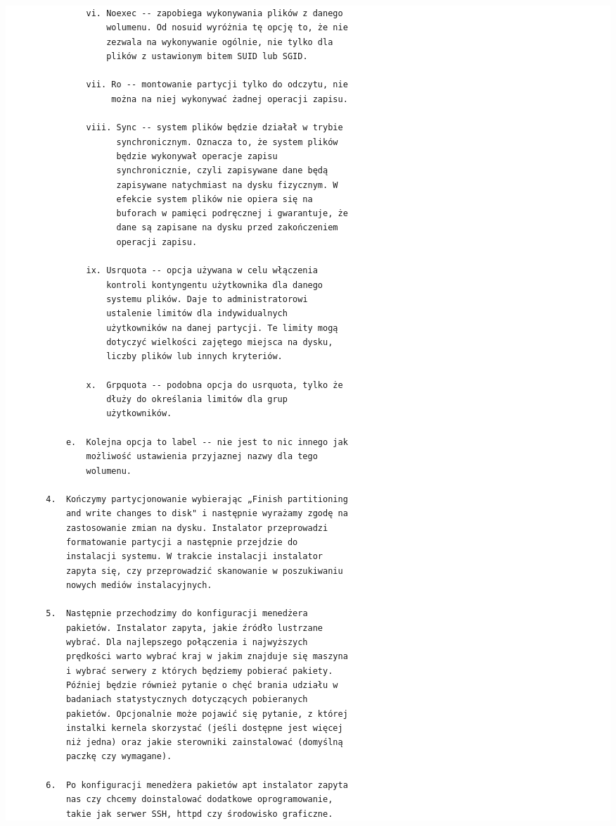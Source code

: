                    vi. Noexec -- zapobiega wykonywania plików z danego
                        wolumenu. Od nosuid wyróżnia tę opcję to, że nie
                        zezwala na wykonywanie ogólnie, nie tylko dla
                        plików z ustawionym bitem SUID lub SGID.

                    vii. Ro -- montowanie partycji tylko do odczytu, nie
                         można na niej wykonywać żadnej operacji zapisu.

                    viii. Sync -- system plików będzie działał w trybie
                          synchronicznym. Oznacza to, że system plików
                          będzie wykonywał operacje zapisu
                          synchronicznie, czyli zapisywane dane będą
                          zapisywane natychmiast na dysku fizycznym. W
                          efekcie system plików nie opiera się na
                          buforach w pamięci podręcznej i gwarantuje, że
                          dane są zapisane na dysku przed zakończeniem
                          operacji zapisu.

                    ix. Usrquota -- opcja używana w celu włączenia
                        kontroli kontyngentu użytkownika dla danego
                        systemu plików. Daje to administratorowi
                        ustalenie limitów dla indywidualnych
                        użytkowników na danej partycji. Te limity mogą
                        dotyczyć wielkości zajętego miejsca na dysku,
                        liczby plików lub innych kryteriów.

                    x.  Grpquota -- podobna opcja do usrquota, tylko że
                        dłuży do określania limitów dla grup
                        użytkowników.

                e.  Kolejna opcja to label -- nie jest to nic innego jak
                    możliwość ustawienia przyjaznej nazwy dla tego
                    wolumenu.

            4.  Kończymy partycjonowanie wybierając „Finish partitioning
                and write changes to disk" i następnie wyrażamy zgodę na
                zastosowanie zmian na dysku. Instalator przeprowadzi
                formatowanie partycji a następnie przejdzie do
                instalacji systemu. W trakcie instalacji instalator
                zapyta się, czy przeprowadzić skanowanie w poszukiwaniu
                nowych mediów instalacyjnych.

            5.  Następnie przechodzimy do konfiguracji menedżera
                pakietów. Instalator zapyta, jakie źródło lustrzane
                wybrać. Dla najlepszego połączenia i najwyższych
                prędkości warto wybrać kraj w jakim znajduje się maszyna
                i wybrać serwery z których będziemy pobierać pakiety.
                Później będzie również pytanie o chęć brania udziału w
                badaniach statystycznych dotyczących pobieranych
                pakietów. Opcjonalnie może pojawić się pytanie, z której
                instalki kernela skorzystać (jeśli dostępne jest więcej
                niż jedna) oraz jakie sterowniki zainstalować (domyślną
                paczkę czy wymagane).

            6.  Po konfiguracji menedżera pakietów apt instalator zapyta
                nas czy chcemy doinstalować dodatkowe oprogramowanie,
                takie jak serwer SSH, httpd czy środowisko graficzne.
